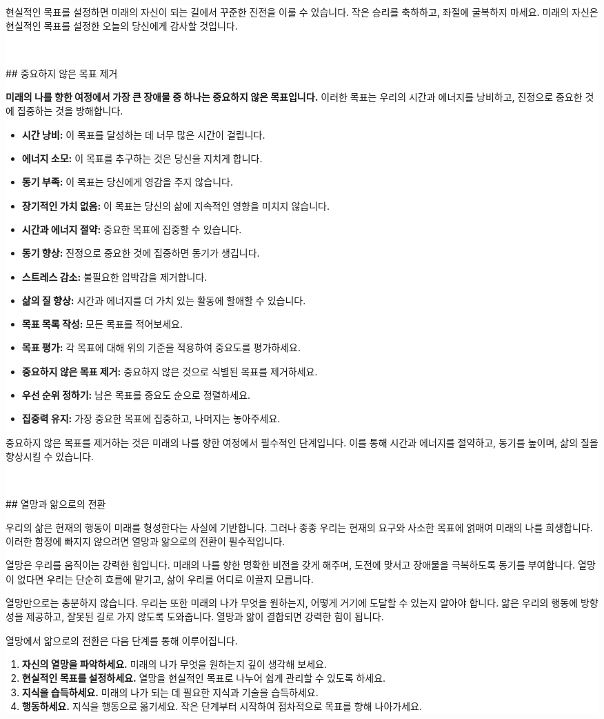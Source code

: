 현실적인 목표를 설정하면 미래의 자신이 되는 길에서 꾸준한 진전을 이룰 수 있습니다. 작은 승리를 축하하고, 좌절에 굴복하지 마세요. 미래의 자신은 현실적인 목표를 설정한 오늘의 당신에게 감사할 것입니다.

<p>&nbsp;</p>
## 중요하지 않은 목표 제거

**미래의 나를 향한 여정에서 가장 큰 장애물 중 하나는 중요하지 않은 목표입니다.** 이러한 목표는 우리의 시간과 에너지를 낭비하고, 진정으로 중요한 것에 집중하는 것을 방해합니다.



* **시간 낭비:** 이 목표를 달성하는 데 너무 많은 시간이 걸립니다.
* **에너지 소모:** 이 목표를 추구하는 것은 당신을 지치게 합니다.
* **동기 부족:** 이 목표는 당신에게 영감을 주지 않습니다.
* **장기적인 가치 없음:** 이 목표는 당신의 삶에 지속적인 영향을 미치지 않습니다.



* **시간과 에너지 절약:** 중요한 목표에 집중할 수 있습니다.
* **동기 향상:** 진정으로 중요한 것에 집중하면 동기가 생깁니다.
* **스트레스 감소:** 불필요한 압박감을 제거합니다.
* **삶의 질 향상:** 시간과 에너지를 더 가치 있는 활동에 할애할 수 있습니다.



* **목표 목록 작성:** 모든 목표를 적어보세요.
* **목표 평가:** 각 목표에 대해 위의 기준을 적용하여 중요도를 평가하세요.
* **중요하지 않은 목표 제거:** 중요하지 않은 것으로 식별된 목표를 제거하세요.
* **우선 순위 정하기:** 남은 목표를 중요도 순으로 정렬하세요.
* **집중력 유지:** 가장 중요한 목표에 집중하고, 나머지는 놓아주세요.

중요하지 않은 목표를 제거하는 것은 미래의 나를 향한 여정에서 필수적인 단계입니다. 이를 통해 시간과 에너지를 절약하고, 동기를 높이며, 삶의 질을 향상시킬 수 있습니다.

<p>&nbsp;</p>
## 열망과 앎으로의 전환



우리의 삶은 현재의 행동이 미래를 형성한다는 사실에 기반합니다. 그러나 종종 우리는 현재의 요구와 사소한 목표에 얽매여 미래의 나를 희생합니다. 이러한 함정에 빠지지 않으려면 열망과 앎으로의 전환이 필수적입니다.



열망은 우리를 움직이는 강력한 힘입니다. 미래의 나를 향한 명확한 비전을 갖게 해주며, 도전에 맞서고 장애물을 극복하도록 동기를 부여합니다. 열망이 없다면 우리는 단순히 흐름에 맡기고, 삶이 우리를 어디로 이끌지 모릅니다.



열망만으로는 충분하지 않습니다. 우리는 또한 미래의 나가 무엇을 원하는지, 어떻게 거기에 도달할 수 있는지 알아야 합니다. 앎은 우리의 행동에 방향성을 제공하고, 잘못된 길로 가지 않도록 도와줍니다. 열망과 앎이 결합되면 강력한 힘이 됩니다.



열망에서 앎으로의 전환은 다음 단계를 통해 이루어집니다.

1. **자신의 열망을 파악하세요.** 미래의 나가 무엇을 원하는지 깊이 생각해 보세요.
2. **현실적인 목표를 설정하세요.** 열망을 현실적인 목표로 나누어 쉽게 관리할 수 있도록 하세요.
3. **지식을 습득하세요.** 미래의 나가 되는 데 필요한 지식과 기술을 습득하세요.
4. **행동하세요.** 지식을 행동으로 옮기세요. 작은 단계부터 시작하여 점차적으로 목표를 향해 나아가세요.

